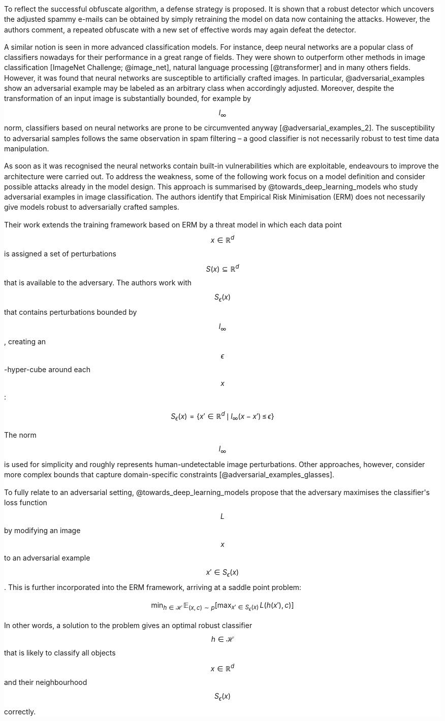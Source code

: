 To reflect the successful obfuscate algorithm, a defense strategy is proposed. It
is shown that a robust detector which uncovers the adjusted spammy e-mails can
be obtained by simply retraining the model on data now containing the attacks.
However, the authors comment, a repeated obfuscate with a new set of effective
words may again defeat the detector.

A similar notion is seen in more advanced classification models. For instance,
deep neural networks are a popular class of classifiers nowadays for their
performance in a great range of fields. They were shown to outperform other
methods in image classification [ImageNet Challenge; @image_net], natural
language processing [@transformer] and in many others fields. However, it was
found that neural networks are susceptible to artificially crafted images. In
particular, @adversarial_examples show an adversarial example may be labeled as
an arbitrary class when accordingly adjusted. Moreover, despite the
transformation of an input image is substantially bounded, for example by
$$l_\infty$$ norm, classifiers based on neural networks are prone to be
circumvented anyway [@adversarial_examples_2]. The susceptibility to adversarial
samples follows the same observation in spam filtering – a good classifier is
not necessarily robust to test time data manipulation.

As soon as it was recognised the neural networks contain built-in
vulnerabilities which are exploitable, endeavours to improve the architecture
were carried out. To address the weakness, some of the following work focus on a
model definition and consider possible attacks already in the model design. This
approach is summarised by @towards_deep_learning_models who study adversarial
examples in image classification. The authors identify that Empirical Risk
Minimisation (ERM) does not necessarily give models robust to adversarially
crafted samples.

Their work extends the training framework based on ERM by a threat model in
which each data point $$x \in \mathbb{R}^d$$ is assigned a set of perturbations
$$S(x) \subseteq \mathbb{R}^d$$ that is available to the adversary. The authors
work with $$S_\epsilon(x)$$ that contains perturbations bounded by $$l_\infty$$,
creating an $$\epsilon$$-hyper-cube around each $$x$$:

$$
S_\epsilon(x) = \{x' \in \mathbb{R}^d \, \mid \, l_\infty(x - x') \, \leq \, \epsilon \}
$$

The norm $$l_\infty$$ is used for simplicity and roughly represents
human-undetectable image perturbations. Other approaches, however, consider more
complex bounds that capture domain-specific constraints
[@adversarial_examples_glasses].

To fully relate to an adversarial setting, @towards_deep_learning_models propose
that the adversary maximises the classifier's loss function $$L$$ by modifying
an image $$x$$ to an adversarial example $$x' \in S_\epsilon(x)$$. This is
further incorporated into the ERM framework, arriving at a saddle point problem:

$$
\min_{h \in \mathcal{H}} \, \mathbb{E}_{(x, c) \sim p} \Big[ \max_{x' \in S_\epsilon (x)} \,  L(h(x'), \, c) \Big] 
$$

In other words, a solution to the problem gives an optimal robust classifier $$h
\in \mathcal{H}$$ that is likely to classify all objects $$x \in \mathbb{R}^d$$
and their neighbourhood $$S_\epsilon (x)$$ correctly.


[^1]: Available at: ita.ee.lbl.gov/html/contrib/LBL-CONN-7.html
[^2]: Available at: ita.ee.lbl.gov/html/contrib/BU-Web-Client.html
[^3]: See link for more information: www.trendmicro.com